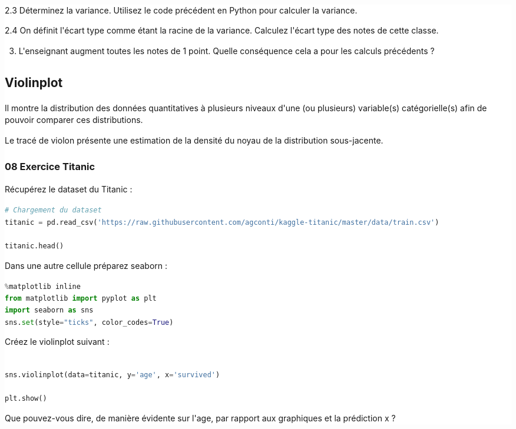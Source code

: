 2.3 Déterminez la variance. Utilisez le code précédent en Python pour calculer la variance.

2.4 On définit l'écart type comme étant la racine de la variance. Calculez l'écart type des notes de cette classe.

3. L'enseignant augment toutes les notes de 1 point. Quelle conséquence cela a pour les calculs précédents ?

## Violinplot

 Il montre la distribution des données quantitatives à plusieurs niveaux d'une (ou plusieurs) variable(s) catégorielle(s) afin de pouvoir comparer ces distributions.

Le tracé de violon présente une estimation de la densité du noyau de la distribution sous-jacente.

### 08 Exercice Titanic

Récupérez le dataset du Titanic :

```python
# Chargement du dataset
titanic = pd.read_csv('https://raw.githubusercontent.com/agconti/kaggle-titanic/master/data/train.csv')

titanic.head()
```

Dans une autre cellule préparez seaborn :

```python
%matplotlib inline
from matplotlib import pyplot as plt
import seaborn as sns
sns.set(style="ticks", color_codes=True)
```

Créez le violinplot suivant :

```python

sns.violinplot(data=titanic, y='age', x='survived')

plt.show()
```

Que pouvez-vous dire, de manière évidente sur l'age, par rapport aux graphiques et la prédiction x ?
